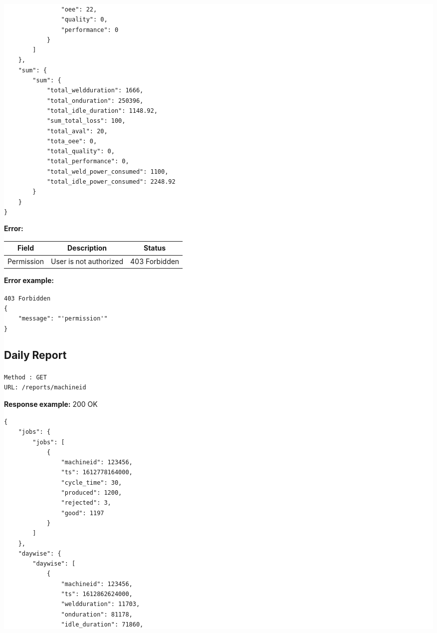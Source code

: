                     "oee": 22,
                    "quality": 0,
                    "performance": 0
                }
            ]
        },
        "sum": {
            "sum": {
                "total_weldduration": 1666,
                "total_onduration": 250396,
                "total_idle_duration": 1148.92,
                "sum_total_loss": 100,
                "total_aval": 20,
                "tota_oee": 0,
                "total_quality": 0,
                "total_performance": 0,
                "total_weld_power_consumed": 1100,
                "total_idle_power_consumed": 2248.92
            }
        }
    }

**Error:**

| **Field**  | **Description**        | **Status**    |
| ---------- | ---------------------- | ------------- |
| Permission | User is not authorized | 403 Forbidden |

**Error example:**


    403 Forbidden
    {
        "message": "'permission'"
    }


## Daily Report<a name="Daily Report"></a> 


    Method : GET
    URL: /reports/machineid

**Response example:** 200 OK


    {
        "jobs": {
            "jobs": [
                {
                    "machineid": 123456,
                    "ts": 1612778164000,
                    "cycle_time": 30,
                    "produced": 1200,
                    "rejected": 3,
                    "good": 1197
                }
            ]
        },
        "daywise": {
            "daywise": [
                {
                    "machineid": 123456,
                    "ts": 1612862624000,
                    "weldduration": 11703,
                    "onduration": 81178,
                    "idle_duration": 71860,